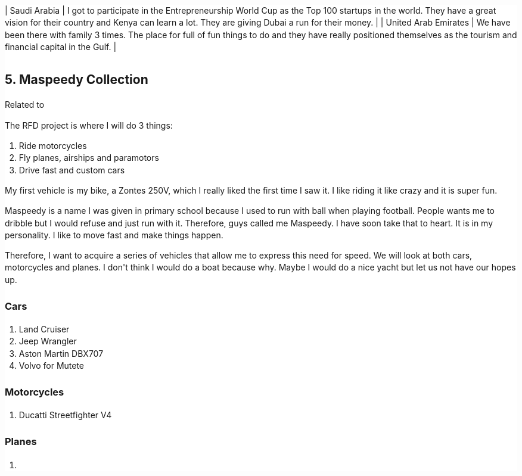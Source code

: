| Saudi Arabia         | I got to participate in the Entrepreneurship World Cup as the Top 100 startups in the world. They have a great vision for their country and Kenya can learn a lot. They are giving Dubai a run for their money.                                                                                                             |
| United Arab Emirates | We have been there with family 3 times. The place for full of fun things to do and they have really positioned themselves as the tourism and financial capital in the Gulf.                                                                                                                                                 |

## 5. Maspeedy Collection

Related to 
<div class="transclusion internal-embed is-loaded"><div class="markdown-embed">



The RFD project is where I will do 3 things:
1. Ride motorcycles
2. Fly planes, airships and paramotors
3. Drive fast and custom cars

</div></div>


My first vehicle is my bike, a Zontes 250V, which I really liked the first time I saw it. I like riding it like crazy and it is super fun.

Maspeedy is a name I was given in primary school because I used to run with ball when playing football. People wants me to dribble but I would refuse and just run with it. Therefore, guys called me Maspeedy. I have soon take that to heart. It is in my personality. I like to move fast and make things happen.

Therefore, I want to acquire a series of vehicles that allow me to express this need for speed. We will look at both cars, motorcycles and planes. I don't think I would do a boat because why. Maybe I would do a nice yacht but let us not have our hopes up.

### Cars

1. Land Cruiser
2. Jeep Wrangler
3. Aston Martin DBX707
4. Volvo for Mutete

### Motorcycles

1. Ducatti Streetfighter V4

### Planes

1. 